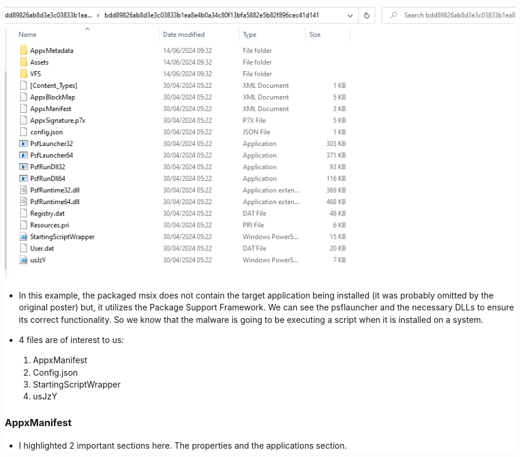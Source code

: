 <img src="/posts/2024-06-11_red_team06/images/unzippedmsix.png"> 
</div>

- In this example, the packaged msix does not contain the target application being installed (it was probably omitted by the original poster) but, it utilizes the Package Support Framework. We can see the psflauncher and the necessary DLLs to ensure its correct functionality. So we know that the malware is going to be executing a script when it is installed on a system.

- 4 files are of interest to us:

  1. AppxManifest
  2. Config.json
  3. StartingScriptWrapper
  4. usJzY 

### AppxManifest

- I highlighted 2 important sections here. The properties and the applications section.

<div class="center">
